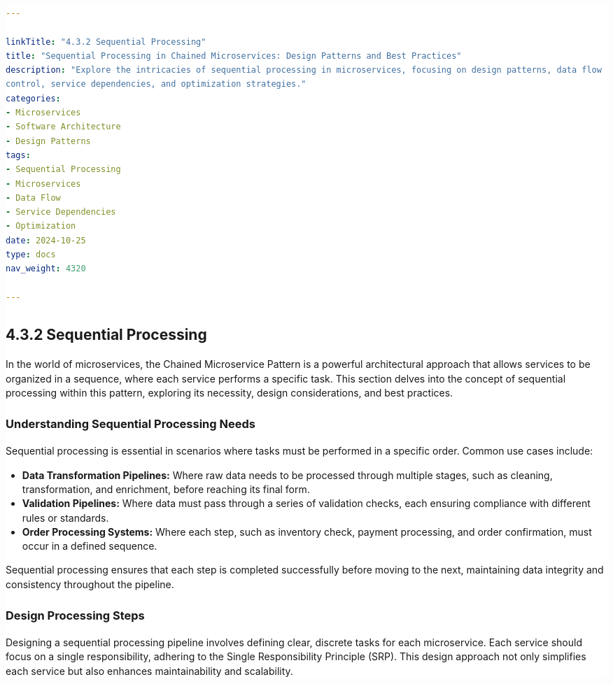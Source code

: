 ```yaml
---

linkTitle: "4.3.2 Sequential Processing"
title: "Sequential Processing in Chained Microservices: Design Patterns and Best Practices"
description: "Explore the intricacies of sequential processing in microservices, focusing on design patterns, data flow control, service dependencies, and optimization strategies."
categories:
- Microservices
- Software Architecture
- Design Patterns
tags:
- Sequential Processing
- Microservices
- Data Flow
- Service Dependencies
- Optimization
date: 2024-10-25
type: docs
nav_weight: 4320

---
```


## 4.3.2 Sequential Processing

In the world of microservices, the Chained Microservice Pattern is a powerful architectural approach that allows services to be organized in a sequence, where each service performs a specific task. This section delves into the concept of sequential processing within this pattern, exploring its necessity, design considerations, and best practices.

### Understanding Sequential Processing Needs

Sequential processing is essential in scenarios where tasks must be performed in a specific order. Common use cases include:

- **Data Transformation Pipelines:** Where raw data needs to be processed through multiple stages, such as cleaning, transformation, and enrichment, before reaching its final form.
- **Validation Pipelines:** Where data must pass through a series of validation checks, each ensuring compliance with different rules or standards.
- **Order Processing Systems:** Where each step, such as inventory check, payment processing, and order confirmation, must occur in a defined sequence.

Sequential processing ensures that each step is completed successfully before moving to the next, maintaining data integrity and consistency throughout the pipeline.

### Design Processing Steps

Designing a sequential processing pipeline involves defining clear, discrete tasks for each microservice. Each service should focus on a single responsibility, adhering to the Single Responsibility Principle (SRP). This design approach not only simplifies each service but also enhances maintainability and scalability.
